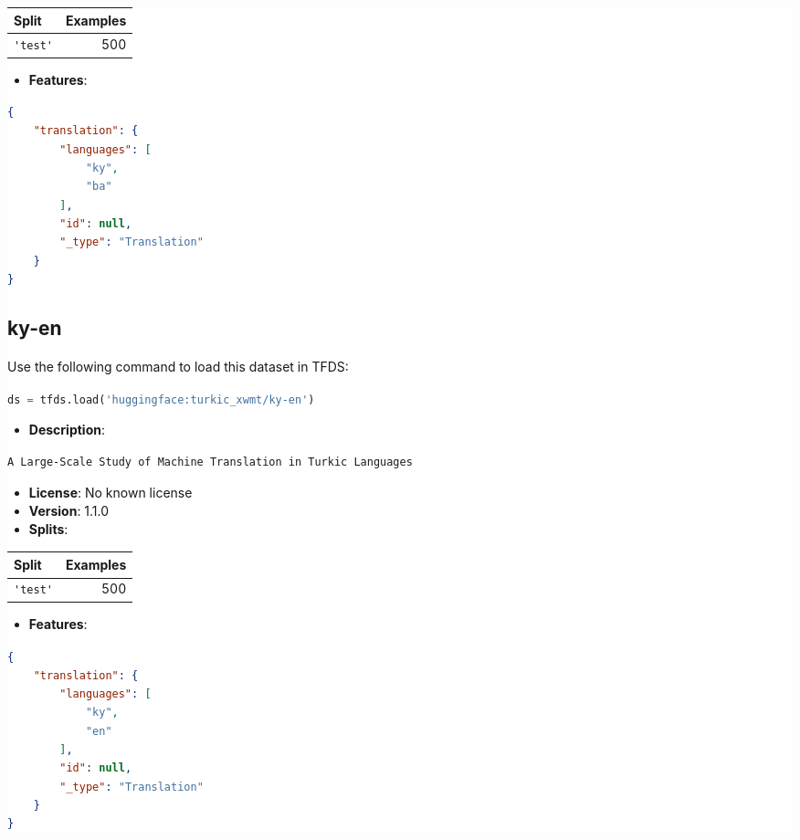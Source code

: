 Split  | Examples
:----- | -------:
`'test'` | 500

*   **Features**:

```json
{
    "translation": {
        "languages": [
            "ky",
            "ba"
        ],
        "id": null,
        "_type": "Translation"
    }
}
```



## ky-en


Use the following command to load this dataset in TFDS:

```python
ds = tfds.load('huggingface:turkic_xwmt/ky-en')
```

*   **Description**:

```
A Large-Scale Study of Machine Translation in Turkic Languages
```

*   **License**: No known license
*   **Version**: 1.1.0
*   **Splits**:

Split  | Examples
:----- | -------:
`'test'` | 500

*   **Features**:

```json
{
    "translation": {
        "languages": [
            "ky",
            "en"
        ],
        "id": null,
        "_type": "Translation"
    }
}
```
